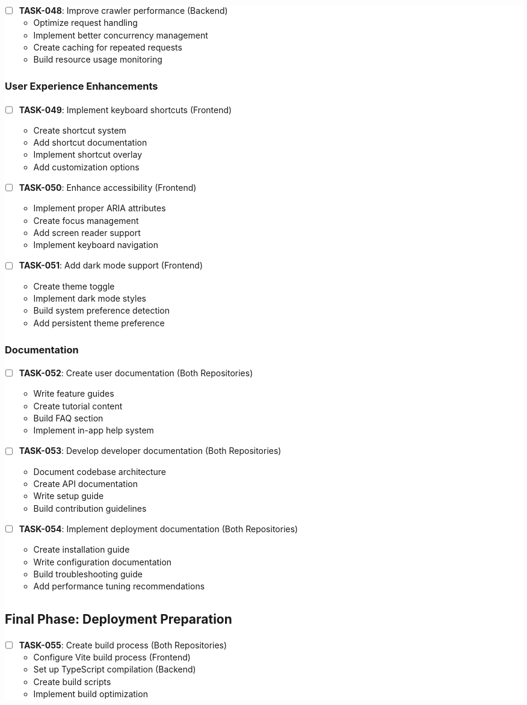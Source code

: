 - [ ] **TASK-048**: Improve crawler performance (Backend)
  - Optimize request handling
  - Implement better concurrency management
  - Create caching for repeated requests
  - Build resource usage monitoring

### User Experience Enhancements

- [ ] **TASK-049**: Implement keyboard shortcuts (Frontend)
  - Create shortcut system
  - Add shortcut documentation
  - Implement shortcut overlay
  - Add customization options

- [ ] **TASK-050**: Enhance accessibility (Frontend)
  - Implement proper ARIA attributes
  - Create focus management
  - Add screen reader support
  - Implement keyboard navigation

- [ ] **TASK-051**: Add dark mode support (Frontend)
  - Create theme toggle
  - Implement dark mode styles
  - Build system preference detection
  - Add persistent theme preference

### Documentation

- [ ] **TASK-052**: Create user documentation (Both Repositories)
  - Write feature guides
  - Create tutorial content
  - Build FAQ section
  - Implement in-app help system

- [ ] **TASK-053**: Develop developer documentation (Both Repositories)
  - Document codebase architecture
  - Create API documentation
  - Write setup guide
  - Build contribution guidelines

- [ ] **TASK-054**: Implement deployment documentation (Both Repositories)
  - Create installation guide
  - Write configuration documentation
  - Build troubleshooting guide
  - Add performance tuning recommendations

## Final Phase: Deployment Preparation

- [ ] **TASK-055**: Create build process (Both Repositories)
  - Configure Vite build process (Frontend)
  - Set up TypeScript compilation (Backend)
  - Create build scripts
  - Implement build optimization
